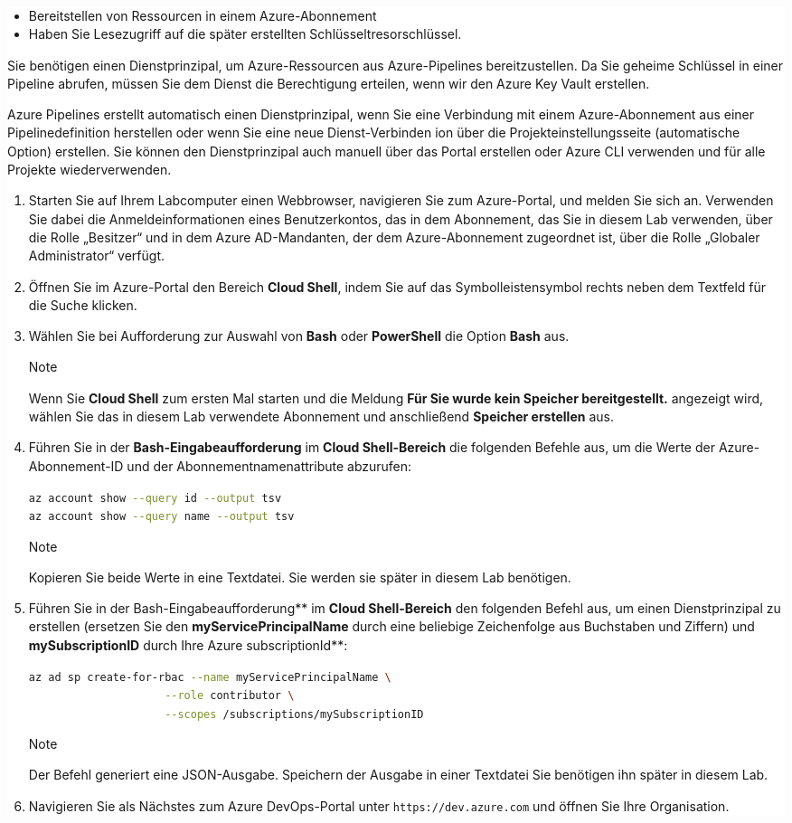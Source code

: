 - Bereitstellen von Ressourcen in einem Azure-Abonnement
- Haben Sie Lesezugriff auf die später erstellten Schlüsseltresorschlüssel.

Sie benötigen einen Dienstprinzipal, um Azure-Ressourcen aus Azure-Pipelines bereitzustellen. Da Sie geheime Schlüssel in einer Pipeline abrufen, müssen Sie dem Dienst die Berechtigung erteilen, wenn wir den Azure Key Vault erstellen.

Azure Pipelines erstellt automatisch einen Dienstprinzipal, wenn Sie eine Verbindung mit einem Azure-Abonnement aus einer Pipelinedefinition herstellen oder wenn Sie eine neue Dienst-Verbinden ion über die Projekteinstellungsseite (automatische Option) erstellen. Sie können den Dienstprinzipal auch manuell über das Portal erstellen oder Azure CLI verwenden und für alle Projekte wiederverwenden.

1. Starten Sie auf Ihrem Labcomputer einen Webbrowser, navigieren Sie zum Azure-Portal, und melden Sie sich an. Verwenden Sie dabei die Anmeldeinformationen eines Benutzerkontos, das in dem Abonnement, das Sie in diesem Lab verwenden, über die Rolle „Besitzer“ und in dem Azure AD-Mandanten, der dem Azure-Abonnement zugeordnet ist, über die Rolle „Globaler Administrator“ verfügt.

1. Öffnen Sie im Azure-Portal den Bereich **Cloud Shell**, indem Sie auf das Symbolleistensymbol rechts neben dem Textfeld für die Suche klicken.

1. Wählen Sie bei Aufforderung zur Auswahl von **Bash** oder **PowerShell** die Option **Bash** aus.

   > [!NOTE]
   > Wenn Sie **Cloud Shell** zum ersten Mal starten und die Meldung **Für Sie wurde kein Speicher bereitgestellt.** angezeigt wird, wählen Sie das in diesem Lab verwendete Abonnement und anschließend **Speicher erstellen** aus.

1. Führen Sie in der **Bash-Eingabeaufforderung** im **Cloud Shell-Bereich** die folgenden Befehle aus, um die Werte der Azure-Abonnement-ID und der Abonnementnamenattribute abzurufen:

    ```bash
    az account show --query id --output tsv
    az account show --query name --output tsv
    ```

    > [!NOTE]
    > Kopieren Sie beide Werte in eine Textdatei. Sie werden sie später in diesem Lab benötigen.

1. Führen Sie in der Bash-Eingabeaufforderung** im **Cloud Shell-Bereich** den folgenden Befehl aus, um einen Dienstprinzipal zu erstellen (ersetzen Sie den **myServicePrincipalName** durch eine beliebige Zeichenfolge aus Buchstaben und Ziffern) und **mySubscriptionID** durch Ihre Azure subscriptionId**:

    ```bash
    az ad sp create-for-rbac --name myServicePrincipalName \
                         --role contributor \
                         --scopes /subscriptions/mySubscriptionID
    ```

    > [!NOTE]
    > Der Befehl generiert eine JSON-Ausgabe. Speichern der Ausgabe in einer Textdatei Sie benötigen ihn später in diesem Lab.

1. Navigieren Sie als Nächstes zum Azure DevOps-Portal unter `https://dev.azure.com` und öffnen Sie Ihre Organisation.

